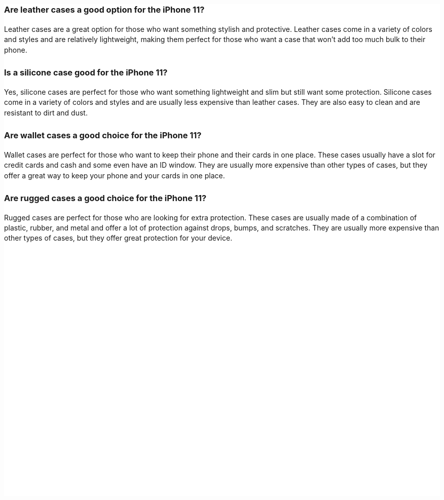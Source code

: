 <h3>Are leather cases a good option for the iPhone 11?</h3>

Leather cases are a great option for those who want something stylish and protective. Leather cases come in a variety of colors and styles and are relatively lightweight, making them perfect for those who want a case that won’t add too much bulk to their phone.

<h3>Is a silicone case good for the iPhone 11?</h3>

Yes, silicone cases are perfect for those who want something lightweight and slim but still want some protection. Silicone cases come in a variety of colors and styles and are usually less expensive than leather cases. They are also easy to clean and are resistant to dirt and dust.

<h3>Are wallet cases a good choice for the iPhone 11?</h3>

Wallet cases are perfect for those who want to keep their phone and their cards in one place. These cases usually have a slot for credit cards and cash and some even have an ID window. They are usually more expensive than other types of cases, but they offer a great way to keep your phone and your cards in one place.

<h3>Are rugged cases a good choice for the iPhone 11?</h3>

Rugged cases are perfect for those who are looking for extra protection. These cases are usually made of a combination of plastic, rubber, and metal and offer a lot of protection against drops, bumps, and scratches. They are usually more expensive than other types of cases, but they offer great protection for your device.

<div style="position: relative; padding-bottom: 56.25%; overflow: hidden"><iframe src="https://www.youtube.com/embed/L1uoESXxxQ4" frameborder="0" allow="accelerometer; autoplay; clipboard-write; encrypted-media; gyroscope; picture-in-picture; web-share" allowfullscreen style="position: absolute; top: 0; left: 0; width: 100%; height: 100%;"></iframe>
</div>
